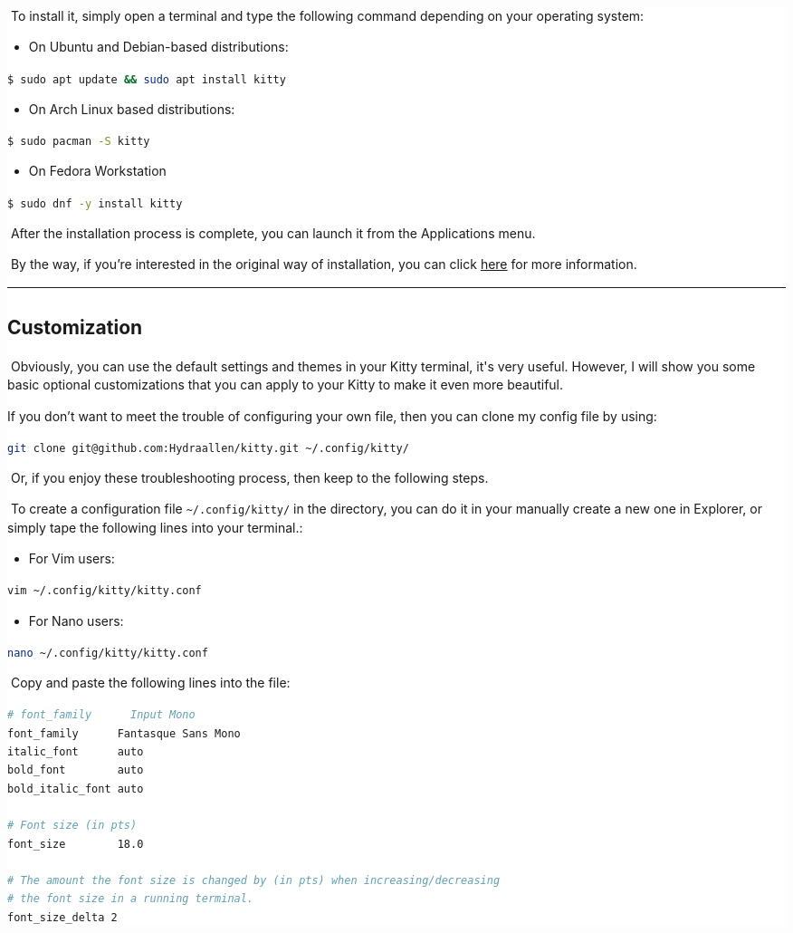 ​		To install it, simply open a terminal and type the following command depending on your operating system:

-  On Ubuntu and Debian-based distributions:

```bash
$ sudo apt update && sudo apt install kitty
```

-  On Arch Linux based distributions:

```bash
$ sudo pacman -S kitty
```

- On Fedora Workstation

```bash
$ sudo dnf -y install kitty
```

​		After the installation process is complete, you can launch it from the Applications menu.

​		By the way, if you’re interested in the original way of installation, you can click [here](https://sw.kovidgoyal.net/kitty/quickstart/) for more information.

***

## Customization

​		Obviously, you can use the default settings and themes in your Kitty terminal, it's very useful. However, I will show you some basic optional customizations that you can apply to your Kitty to make it even more beautiful.

If you don’t want to meet the trouble of configuring your own file, then you can clone my config file by using:

```bash
git clone git@github.com:Hydraallen/kitty.git ~/.config/kitty/
```

​		Or, if you enjoy these troubleshooting process, then keep to the following steps. 

​		To create a configuration file `~/.config/kitty/` in the directory, you can do it in your manually create a new one in Explorer, or simply tape the following lines into your terminal.:

- For Vim users:

```bash
vim ~/.config/kitty/kitty.conf
```

- For Nano users:

```bash
nano ~/.config/kitty/kitty.conf
```

​		Copy and paste the following lines into the file:

```bash
# font_family      Input Mono 
font_family      Fantasque Sans Mono 
italic_font      auto 
bold_font        auto 
bold_italic_font auto 

# Font size (in pts) 
font_size        18.0 

# The amount the font size is changed by (in pts) when increasing/decreasing 
# the font size in a running terminal. 
font_size_delta 2 

```